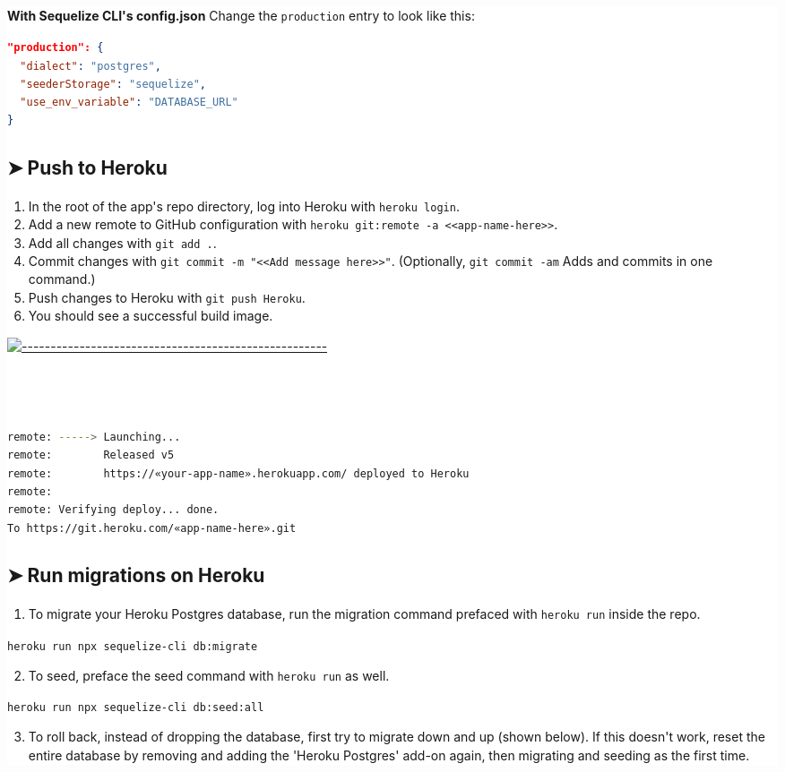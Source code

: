 **With Sequelize CLI's config.json**
Change the `production` entry to look like this:
``` json
"production": {
  "dialect": "postgres",
  "seederStorage": "sequelize",
  "use_env_variable": "DATABASE_URL"
}
```

## ➤  Push to Heroku
1. In the root of the app's repo directory, log into Heroku with `heroku login`.
2. Add a new remote to GitHub configuration with `heroku git:remote -a <<app-name-here>>`.
3. Add all changes with `git add .`.
4. Commit changes with `git commit -m "<<Add message here>>"`. (Optionally, `git commit -am` Adds and commits in one command.)
5. Push changes to Heroku with `git push Heroku`.
6. You should see a successful build image.

  

  


[![-----------------------------------------------------](https://raw.githubusercontent.com/andreasbm/readme/master/assets/lines/colored.png)](#-)



  
  
# 
``` bash


remote: -----> Launching...
remote:        Released v5
remote:        https://«your-app-name».herokuapp.com/ deployed to Heroku
remote:
remote: Verifying deploy... done.
To https://git.heroku.com/«app-name-here».git
```

## ➤ Run migrations on Heroku
1. To migrate your Heroku Postgres database, run the migration command prefaced with `heroku run` inside the repo. 

``` bash
heroku run npx sequelize-cli db:migrate
```

2. To seed, preface the seed command with `heroku run` as well.

``` bash
heroku run npx sequelize-cli db:seed:all
```

3. To roll back, instead of dropping the database, first try to migrate down and up (shown below). If this doesn't work, reset the entire database by removing and adding the 'Heroku Postgres' add-on again, then migrating and seeding as the first time.
